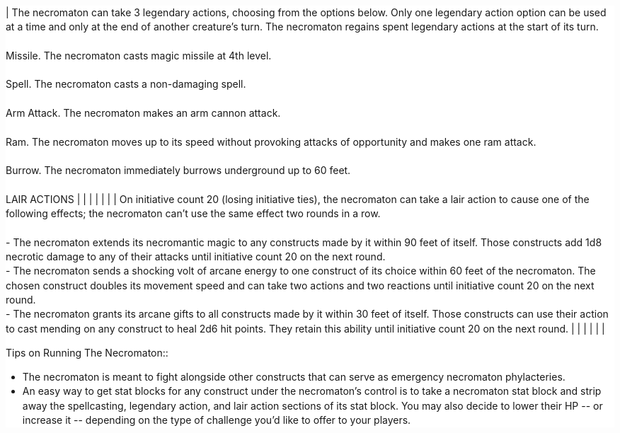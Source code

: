 | The necromaton can take 3 legendary actions, choosing from the options below. Only one legendary action option can be used at a time and only at the end of another creature’s turn. The necromaton regains spent legendary actions at the start of its turn.<br><br>Missile. The necromaton casts magic missile at 4th level.<br><br>Spell. The necromaton casts a non-damaging spell.<br><br>Arm Attack. The necromaton makes an arm cannon attack.<br><br>Ram. The necromaton moves up to its speed without provoking attacks of opportunity and makes one ram attack.<br><br>Burrow. The necromaton immediately burrows underground up to 60 feet.<br><br>LAIR ACTIONS                                                                                                                                                                                                                                                                                                                                                                                                                                                                                                                                                                                                                                                                                                                                                                                                                                                                                                                                                                                                                                                                                                                                                                                                                                                                                                                                                                                                                                                                                                                                                                                                                                                                                                                                                                                                                                                                                                                                                                                                            |                    |                    |                    |                    |                    |
| On initiative count 20 (losing initiative ties), the necromaton can take a lair action to cause one of the following effects; the necromaton can’t use the same effect two rounds in a row.<br><br>- The necromaton extends its necromantic magic to any constructs made by it within 90 feet of itself. Those constructs add 1d8 necrotic damage to any of their attacks until initiative count 20 on the next round.<br>- The necromaton sends a shocking volt of arcane energy to one construct of its choice within 60 feet of the necromaton. The chosen construct doubles its movement speed and can take two actions and two reactions until initiative count 20 on the next round.<br>- The necromaton grants its arcane gifts to all constructs made by it within 30 feet of itself. Those constructs can use their action to cast mending on any construct to heal 2d6 hit points. They retain this ability until initiative count 20 on the next round.                                                                                                                                                                                                                                                                                                                                                                                                                                                                                                                                                                                                                                                                                                                                                                                                                                                                                                                                                                                                                                                                                                                                                                                                                                                                                                                                                                                                                                                                                                                                                                                                                                                                                                                    |                    |                    |                    |                    |                    |

Tips on Running The Necromaton::

- The necromaton is meant to fight alongside other constructs that can serve as emergency necromaton phylacteries.
- An easy way to get stat blocks for any construct under the necromaton’s control is to take a necromaton stat block and strip away the spellcasting, legendary action, and lair action sections of its stat block. You may also decide to lower their HP -- or increase it -- depending on the type of challenge you’d like to offer to your players.